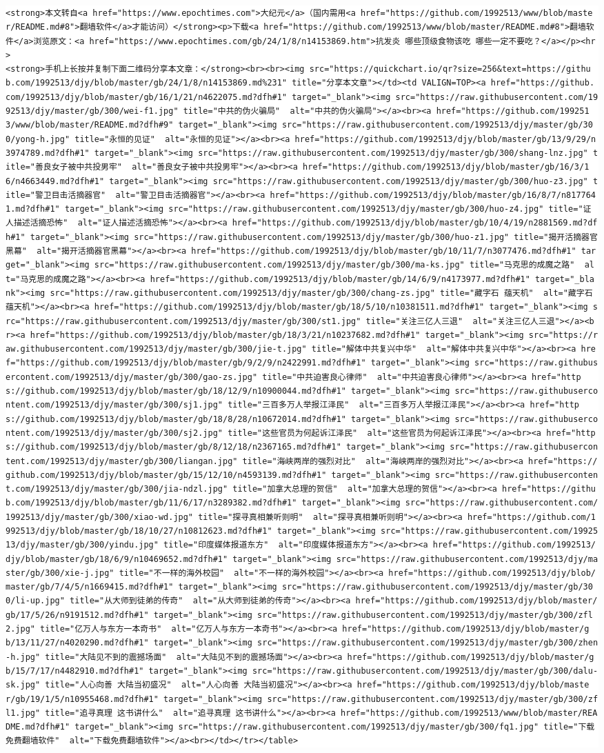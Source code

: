 ```
<strong>本文转自<a href="https://www.epochtimes.com">大纪元</a>（国内需用<a href="https://github.com/1992513/www/blob/master/README.md#8">翻墙软件</a>才能访问）</strong><p>下载<a href="https://github.com/1992513/www/blob/master/README.md#8">翻墙软件</a>浏览原文：<a href="https://www.epochtimes.com/gb/24/1/8/n14153869.htm">抗发炎 哪些顶级食物该吃 哪些一定不要吃？</a></p><hr>
<strong>手机上长按并复制下面二维码分享本文章：</strong><br><br><img src="https://quickchart.io/qr?size=256&text=https://github.com/1992513/djy/blob/master/gb/24/1/8/n14153869.md%231" title="分享本文章"></td><td VALIGN=TOP><a href="https://github.com/1992513/djy/blob/master/gb/16/1/21/n4622075.md?dfh#1" target="_blank"><img src="https://raw.githubusercontent.com/1992513/djy/master/gb/300/wei-f1.jpg" title="中共的伪火骗局"  alt="中共的伪火骗局"></a><br><a href="https://github.com/1992513/www/blob/master/README.md?dfh#9" target="_blank"><img src="https://raw.githubusercontent.com/1992513/djy/master/gb/300/yong-h.jpg" title="永恒的见证"  alt="永恒的见证"></a><br><a href="https://github.com/1992513/djy/blob/master/gb/13/9/29/n3974789.md?dfh#1" target="_blank"><img src="https://raw.githubusercontent.com/1992513/djy/master/gb/300/shang-lnz.jpg" title="善良女子被中共投男牢"  alt="善良女子被中共投男牢"></a><br><a href="https://github.com/1992513/djy/blob/master/gb/16/3/16/n4663449.md?dfh#1" target="_blank"><img src="https://raw.githubusercontent.com/1992513/djy/master/gb/300/huo-z3.jpg" title="警卫目击活摘器官"  alt="警卫目击活摘器官"></a><br><a href="https://github.com/1992513/djy/blob/master/gb/16/8/7/n8177641.md?dfh#1" target="_blank"><img src="https://raw.githubusercontent.com/1992513/djy/master/gb/300/huo-z4.jpg" title="证人描述活摘恐怖"  alt="证人描述活摘恐怖"></a><br><a href="https://github.com/1992513/djy/blob/master/gb/10/4/19/n2881569.md?dfh#1" target="_blank"><img src="https://raw.githubusercontent.com/1992513/djy/master/gb/300/huo-z1.jpg" title="揭开活摘器官黑幕"  alt="揭开活摘器官黑幕"></a><br><a href="https://github.com/1992513/djy/blob/master/gb/10/11/7/n3077476.md?dfh#1" target="_blank"><img src="https://raw.githubusercontent.com/1992513/djy/master/gb/300/ma-ks.jpg" title="马克思的成魔之路"  alt="马克思的成魔之路"></a><br><a href="https://github.com/1992513/djy/blob/master/gb/14/6/9/n4173977.md?dfh#1" target="_blank"><img src="https://raw.githubusercontent.com/1992513/djy/master/gb/300/chang-zs.jpg" title="藏字石 蕴天机"  alt="藏字石 蕴天机"></a><br><a href="https://github.com/1992513/djy/blob/master/gb/18/5/10/n10381511.md?dfh#1" target="_blank"><img src="https://raw.githubusercontent.com/1992513/djy/master/gb/300/st1.jpg" title="关注三亿人三退"  alt="关注三亿人三退"></a><br><a href="https://github.com/1992513/djy/blob/master/gb/18/3/21/n10237682.md?dfh#1" target="_blank"><img src="https://raw.githubusercontent.com/1992513/djy/master/gb/300/jie-t.jpg" title="解体中共复兴中华"  alt="解体中共复兴中华"></a><br><a href="https://github.com/1992513/djy/blob/master/gb/9/2/9/n2422991.md?dfh#1" target="_blank"><img src="https://raw.githubusercontent.com/1992513/djy/master/gb/300/gao-zs.jpg" title="中共迫害良心律师"  alt="中共迫害良心律师"></a><br><a href="https://github.com/1992513/djy/blob/master/gb/18/12/9/n10900044.md?dfh#1" target="_blank"><img src="https://raw.githubusercontent.com/1992513/djy/master/gb/300/sj1.jpg" title="三百多万人举报江泽民"  alt="三百多万人举报江泽民"></a><br><a href="https://github.com/1992513/djy/blob/master/gb/18/8/28/n10672014.md?dfh#1" target="_blank"><img src="https://raw.githubusercontent.com/1992513/djy/master/gb/300/sj2.jpg" title="这些官员为何起诉江泽民"  alt="这些官员为何起诉江泽民"></a><br><a href="https://github.com/1992513/djy/blob/master/gb/8/12/18/n2367165.md?dfh#1" target="_blank"><img src="https://raw.githubusercontent.com/1992513/djy/master/gb/300/liangan.jpg" title="海峡两岸的强烈对比"  alt="海峡两岸的强烈对比"></a><br><a href="https://github.com/1992513/djy/blob/master/gb/15/12/10/n4593139.md?dfh#1" target="_blank"><img src="https://raw.githubusercontent.com/1992513/djy/master/gb/300/jia-ndzl.jpg" title="加拿大总理的贺信"  alt="加拿大总理的贺信"></a><br><a href="https://github.com/1992513/djy/blob/master/gb/11/6/17/n3289382.md?dfh#1" target="_blank"><img src="https://raw.githubusercontent.com/1992513/djy/master/gb/300/xiao-wd.jpg" title="探寻真相兼听则明"  alt="探寻真相兼听则明"></a><br><a href="https://github.com/1992513/djy/blob/master/gb/18/10/27/n10812623.md?dfh#1" target="_blank"><img src="https://raw.githubusercontent.com/1992513/djy/master/gb/300/yindu.jpg" title="印度媒体报道东方"  alt="印度媒体报道东方"></a><br><a href="https://github.com/1992513/djy/blob/master/gb/18/6/9/n10469652.md?dfh#1" target="_blank"><img src="https://raw.githubusercontent.com/1992513/djy/master/gb/300/xie-j.jpg" title="不一样的海外校园"  alt="不一样的海外校园"></a><br><a href="https://github.com/1992513/djy/blob/master/gb/7/4/5/n1669415.md?dfh#1" target="_blank"><img src="https://raw.githubusercontent.com/1992513/djy/master/gb/300/li-up.jpg" title="从大师到徒弟的传奇"  alt="从大师到徒弟的传奇"></a><br><a href="https://github.com/1992513/djy/blob/master/gb/17/5/26/n9191512.md?dfh#1" target="_blank"><img src="https://raw.githubusercontent.com/1992513/djy/master/gb/300/zfl2.jpg" title="亿万人与东方一本奇书"  alt="亿万人与东方一本奇书"></a><br><a href="https://github.com/1992513/djy/blob/master/gb/13/11/27/n4020290.md?dfh#1" target="_blank"><img src="https://raw.githubusercontent.com/1992513/djy/master/gb/300/zhen-h.jpg" title="大陆见不到的震撼场面"  alt="大陆见不到的震撼场面"></a><br><a href="https://github.com/1992513/djy/blob/master/gb/15/7/17/n4482910.md?dfh#1" target="_blank"><img src="https://raw.githubusercontent.com/1992513/djy/master/gb/300/dalu-sk.jpg" title="人心向善 大陆当初盛况"  alt="人心向善 大陆当初盛况"></a><br><a href="https://github.com/1992513/djy/blob/master/gb/19/1/5/n10955468.md?dfh#1" target="_blank"><img src="https://raw.githubusercontent.com/1992513/djy/master/gb/300/zfl1.jpg" title="追寻真理 这书讲什么"  alt="追寻真理 这书讲什么"></a><br><a href="https://github.com/1992513/www/blob/master/README.md?dfh#1" target="_blank"><img src="https://raw.githubusercontent.com/1992513/djy/master/gb/300/fq1.jpg" title="下载免费翻墙软件"  alt="下载免费翻墙软件"></a><br></td></tr></table>
